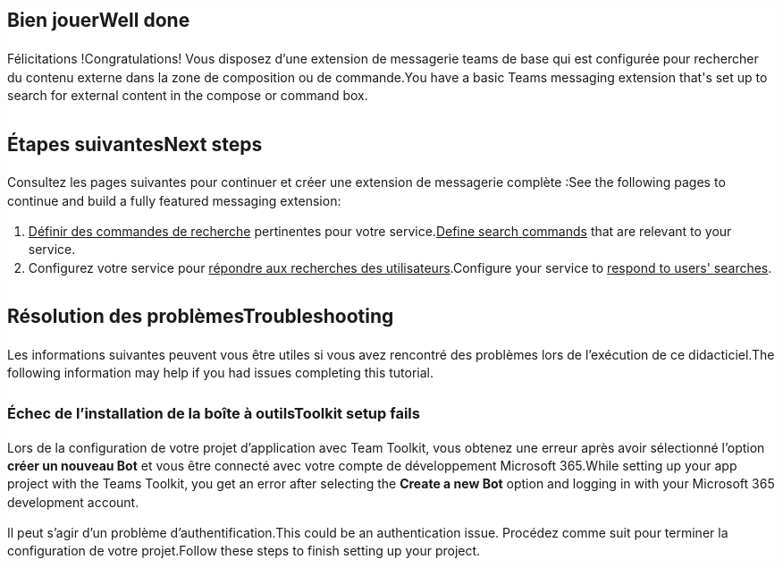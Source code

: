 ## <a name="well-done"></a><span data-ttu-id="cf8df-200">Bien jouer</span><span class="sxs-lookup"><span data-stu-id="cf8df-200">Well done</span></span>

<span data-ttu-id="cf8df-201">Félicitations !</span><span class="sxs-lookup"><span data-stu-id="cf8df-201">Congratulations!</span></span> <span data-ttu-id="cf8df-202">Vous disposez d’une extension de messagerie teams de base qui est configurée pour rechercher du contenu externe dans la zone de composition ou de commande.</span><span class="sxs-lookup"><span data-stu-id="cf8df-202">You have a basic Teams messaging extension that's set up to search for external content in the compose or command box.</span></span>

## <a name="next-steps"></a><span data-ttu-id="cf8df-203">Étapes suivantes</span><span class="sxs-lookup"><span data-stu-id="cf8df-203">Next steps</span></span>

<span data-ttu-id="cf8df-204">Consultez les pages suivantes pour continuer et créer une extension de messagerie complète :</span><span class="sxs-lookup"><span data-stu-id="cf8df-204">See the following pages to continue and build a fully featured messaging extension:</span></span>

1. <span data-ttu-id="cf8df-205">[Définir des commandes de recherche](../messaging-extensions/how-to/search-commands/define-search-command.md) pertinentes pour votre service.</span><span class="sxs-lookup"><span data-stu-id="cf8df-205">[Define search commands](../messaging-extensions/how-to/search-commands/define-search-command.md) that are relevant to your service.</span></span>
1. <span data-ttu-id="cf8df-206">Configurez votre service pour [répondre aux recherches des utilisateurs](../messaging-extensions/how-to/search-commands/respond-to-search.md).</span><span class="sxs-lookup"><span data-stu-id="cf8df-206">Configure your service to [respond to users' searches](../messaging-extensions/how-to/search-commands/respond-to-search.md).</span></span>

## <a name="troubleshooting"></a><span data-ttu-id="cf8df-207">Résolution des problèmes</span><span class="sxs-lookup"><span data-stu-id="cf8df-207">Troubleshooting</span></span>

<span data-ttu-id="cf8df-208">Les informations suivantes peuvent vous être utiles si vous avez rencontré des problèmes lors de l’exécution de ce didacticiel.</span><span class="sxs-lookup"><span data-stu-id="cf8df-208">The following information may help if you had issues completing this tutorial.</span></span>

### <a name="toolkit-setup-fails"></a><span data-ttu-id="cf8df-209">Échec de l’installation de la boîte à outils</span><span class="sxs-lookup"><span data-stu-id="cf8df-209">Toolkit setup fails</span></span>

<span data-ttu-id="cf8df-210">Lors de la configuration de votre projet d’application avec Team Toolkit, vous obtenez une erreur après avoir sélectionné l’option **créer un nouveau Bot** et vous être connecté avec votre compte de développement Microsoft 365.</span><span class="sxs-lookup"><span data-stu-id="cf8df-210">While setting up your app project with the Teams Toolkit, you get an error after selecting the **Create a new Bot** option and logging in with your Microsoft 365 development account.</span></span>

<span data-ttu-id="cf8df-211">Il peut s’agir d’un problème d’authentification.</span><span class="sxs-lookup"><span data-stu-id="cf8df-211">This could be an authentication issue.</span></span> <span data-ttu-id="cf8df-212">Procédez comme suit pour terminer la configuration de votre projet.</span><span class="sxs-lookup"><span data-stu-id="cf8df-212">Follow these steps to finish setting up your project.</span></span>
